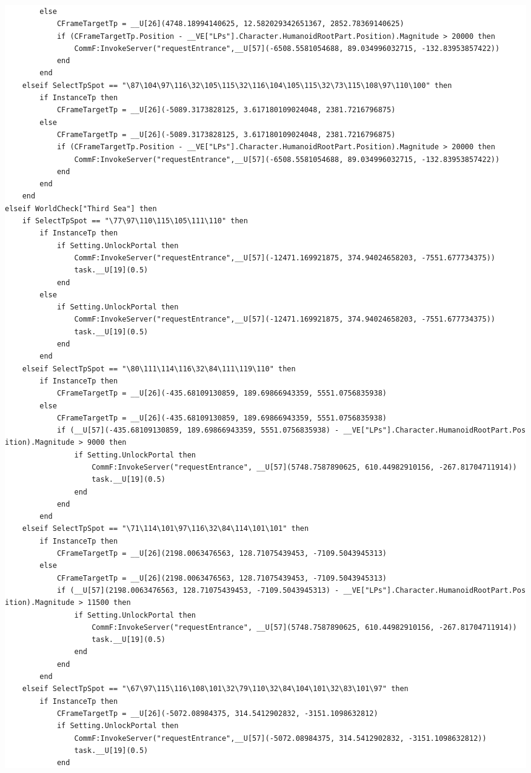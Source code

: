             else
                CFrameTargetTp = __U[26](4748.18994140625, 12.582029342651367, 2852.78369140625)
                if (CFrameTargetTp.Position - __VE["LPs"].Character.HumanoidRootPart.Position).Magnitude > 20000 then
                    CommF:InvokeServer("requestEntrance",__U[57](-6508.5581054688, 89.034996032715, -132.83953857422))
                end
            end
        elseif SelectTpSpot == "\87\104\97\116\32\105\115\32\116\104\105\115\32\73\115\108\97\110\100" then
            if InstanceTp then
                CFrameTargetTp = __U[26](-5089.3173828125, 3.617180109024048, 2381.7216796875)
            else
                CFrameTargetTp = __U[26](-5089.3173828125, 3.617180109024048, 2381.7216796875)
                if (CFrameTargetTp.Position - __VE["LPs"].Character.HumanoidRootPart.Position).Magnitude > 20000 then
                    CommF:InvokeServer("requestEntrance",__U[57](-6508.5581054688, 89.034996032715, -132.83953857422))
                end
            end
        end
    elseif WorldCheck["Third Sea"] then
        if SelectTpSpot == "\77\97\110\115\105\111\110" then
            if InstanceTp then
                if Setting.UnlockPortal then
                    CommF:InvokeServer("requestEntrance",__U[57](-12471.169921875, 374.94024658203, -7551.677734375))
                    task.__U[19](0.5)
                end
            else
                if Setting.UnlockPortal then
                    CommF:InvokeServer("requestEntrance",__U[57](-12471.169921875, 374.94024658203, -7551.677734375))
                    task.__U[19](0.5)
                end
            end
        elseif SelectTpSpot == "\80\111\114\116\32\84\111\119\110" then
            if InstanceTp then
                CFrameTargetTp = __U[26](-435.68109130859, 189.69866943359, 5551.0756835938)
            else
                CFrameTargetTp = __U[26](-435.68109130859, 189.69866943359, 5551.0756835938)
                if (__U[57](-435.68109130859, 189.69866943359, 5551.0756835938) - __VE["LPs"].Character.HumanoidRootPart.Position).Magnitude > 9000 then
                    if Setting.UnlockPortal then
                        CommF:InvokeServer("requestEntrance", __U[57](5748.7587890625, 610.44982910156, -267.81704711914))
                        task.__U[19](0.5)
                    end
                end
            end
        elseif SelectTpSpot == "\71\114\101\97\116\32\84\114\101\101" then
            if InstanceTp then
                CFrameTargetTp = __U[26](2198.0063476563, 128.71075439453, -7109.5043945313)
            else
                CFrameTargetTp = __U[26](2198.0063476563, 128.71075439453, -7109.5043945313)
                if (__U[57](2198.0063476563, 128.71075439453, -7109.5043945313) - __VE["LPs"].Character.HumanoidRootPart.Position).Magnitude > 11500 then
                    if Setting.UnlockPortal then
                        CommF:InvokeServer("requestEntrance", __U[57](5748.7587890625, 610.44982910156, -267.81704711914))
                        task.__U[19](0.5)
                    end
                end
            end
        elseif SelectTpSpot == "\67\97\115\116\108\101\32\79\110\32\84\104\101\32\83\101\97" then
            if InstanceTp then
                CFrameTargetTp = __U[26](-5072.08984375, 314.5412902832, -3151.1098632812)
                if Setting.UnlockPortal then
                    CommF:InvokeServer("requestEntrance",__U[57](-5072.08984375, 314.5412902832, -3151.1098632812))
                    task.__U[19](0.5)
                end